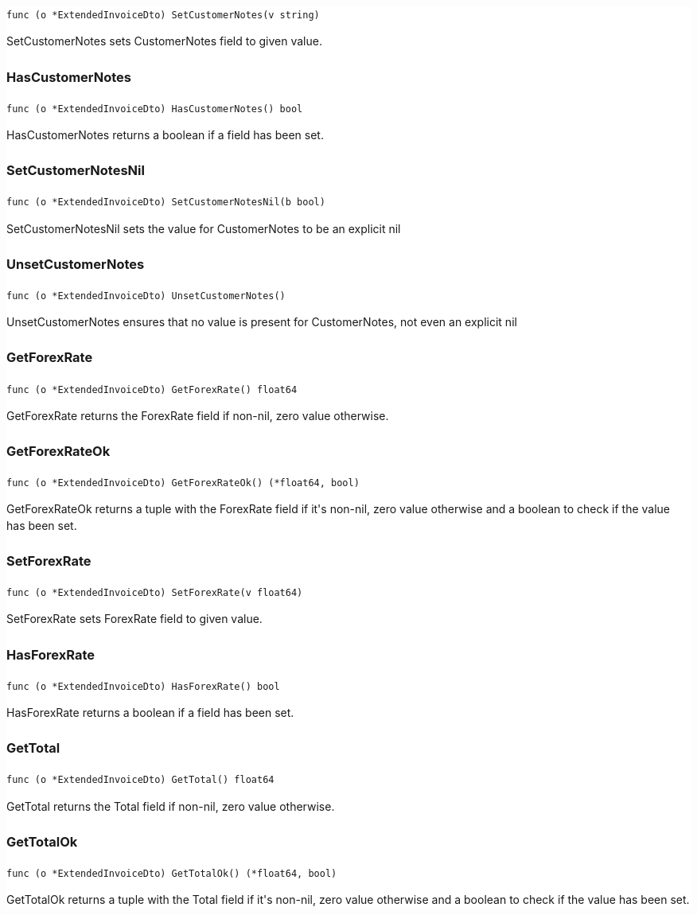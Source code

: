 `func (o *ExtendedInvoiceDto) SetCustomerNotes(v string)`

SetCustomerNotes sets CustomerNotes field to given value.

### HasCustomerNotes

`func (o *ExtendedInvoiceDto) HasCustomerNotes() bool`

HasCustomerNotes returns a boolean if a field has been set.

### SetCustomerNotesNil

`func (o *ExtendedInvoiceDto) SetCustomerNotesNil(b bool)`

 SetCustomerNotesNil sets the value for CustomerNotes to be an explicit nil

### UnsetCustomerNotes
`func (o *ExtendedInvoiceDto) UnsetCustomerNotes()`

UnsetCustomerNotes ensures that no value is present for CustomerNotes, not even an explicit nil
### GetForexRate

`func (o *ExtendedInvoiceDto) GetForexRate() float64`

GetForexRate returns the ForexRate field if non-nil, zero value otherwise.

### GetForexRateOk

`func (o *ExtendedInvoiceDto) GetForexRateOk() (*float64, bool)`

GetForexRateOk returns a tuple with the ForexRate field if it's non-nil, zero value otherwise
and a boolean to check if the value has been set.

### SetForexRate

`func (o *ExtendedInvoiceDto) SetForexRate(v float64)`

SetForexRate sets ForexRate field to given value.

### HasForexRate

`func (o *ExtendedInvoiceDto) HasForexRate() bool`

HasForexRate returns a boolean if a field has been set.

### GetTotal

`func (o *ExtendedInvoiceDto) GetTotal() float64`

GetTotal returns the Total field if non-nil, zero value otherwise.

### GetTotalOk

`func (o *ExtendedInvoiceDto) GetTotalOk() (*float64, bool)`

GetTotalOk returns a tuple with the Total field if it's non-nil, zero value otherwise
and a boolean to check if the value has been set.
